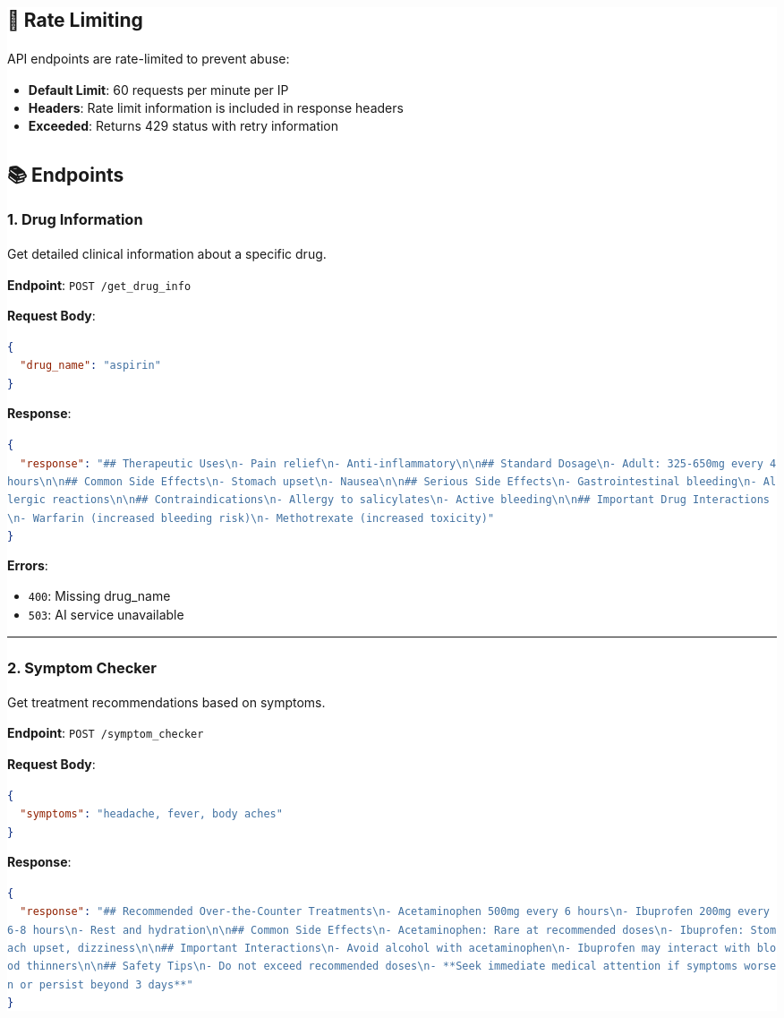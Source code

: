 
## 🚦 Rate Limiting

API endpoints are rate-limited to prevent abuse:

- **Default Limit**: 60 requests per minute per IP
- **Headers**: Rate limit information is included in response headers
- **Exceeded**: Returns 429 status with retry information

## 📚 Endpoints

### 1. Drug Information

Get detailed clinical information about a specific drug.

**Endpoint**: `POST /get_drug_info`

**Request Body**:
```json
{
  "drug_name": "aspirin"
}
```

**Response**:
```json
{
  "response": "## Therapeutic Uses\n- Pain relief\n- Anti-inflammatory\n\n## Standard Dosage\n- Adult: 325-650mg every 4 hours\n\n## Common Side Effects\n- Stomach upset\n- Nausea\n\n## Serious Side Effects\n- Gastrointestinal bleeding\n- Allergic reactions\n\n## Contraindications\n- Allergy to salicylates\n- Active bleeding\n\n## Important Drug Interactions\n- Warfarin (increased bleeding risk)\n- Methotrexate (increased toxicity)"
}
```

**Errors**:
- `400`: Missing drug_name
- `503`: AI service unavailable

---

### 2. Symptom Checker

Get treatment recommendations based on symptoms.

**Endpoint**: `POST /symptom_checker`

**Request Body**:
```json
{
  "symptoms": "headache, fever, body aches"
}
```

**Response**:
```json
{
  "response": "## Recommended Over-the-Counter Treatments\n- Acetaminophen 500mg every 6 hours\n- Ibuprofen 200mg every 6-8 hours\n- Rest and hydration\n\n## Common Side Effects\n- Acetaminophen: Rare at recommended doses\n- Ibuprofen: Stomach upset, dizziness\n\n## Important Interactions\n- Avoid alcohol with acetaminophen\n- Ibuprofen may interact with blood thinners\n\n## Safety Tips\n- Do not exceed recommended doses\n- **Seek immediate medical attention if symptoms worsen or persist beyond 3 days**"
}
```
